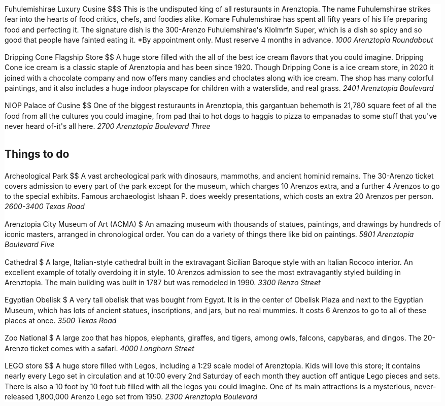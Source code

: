 Fuhulemishirae Luxury Cusine $$$ This is the undisputed king of all resturaunts in Arenztopia. The name Fuhulemshirae strikes fear into the hearts of food critics, chefs, and foodies alike. Komare Fuhulemshirae has spent all fifty years of his life preparing food and perfecting it. The signature dish is the 300-Arenzo Fuhulemshirae's Klolmrfn Super, which is a dish so spicy and so good that people have fainted eating it. 
*By appointment only. Must reserve 4 months in advance.
*1000 Arenztopia Roundabout*

Dripping Cone Flagship Store $$ A huge store filled with the all of the best ice cream flavors that you could imagine. Dripping Cone ice cream is a classic staple of Arenztopia and has been since 1920. Though Dripping Cone is a ice cream store, in 2020 it joined with a chocolate company and now offers many candies and choclates along with ice cream. The shop has many colorful paintings, and it also includes a huge indoor playscape for children with a waterslide, and real grass.
*2401 Arenztopia Boulevard*

NIOP Palace of Cusine $$ One of the biggest resturaunts in Arenztopia, this gargantuan behemoth is 21,780 square feet of all the food from all the cultures you could imagine, from pad thai to hot dogs to haggis to pizza to empanadas to some stuff that you've never heard of-it's all here.
*2700 Arenztopia Boulevard Three*


## Things to do

Archeological Park $$ A vast archeological park with dinosaurs, mammoths, and ancient hominid remains. The 30-Arenzo ticket covers admission to every part of the park except for the museum, which charges 10 Arenzos extra, and a further 4 Arenzos to go to the special exhibits. Famous archaeologist Ishaan P. does weekly presentations, which costs an extra 20 Arenzos per person.
*2600-3400 Texas Road*

Arenztopia City Museum of Art (ACMA) $ An amazing museum with thousands of statues, paintings, and drawings by hundreds of iconic masters, arranged in chronological order. You can do a variety of things there like bid on paintings.
*5801 Arenztopia Boulevard Five*

Cathedral $ A large, Italian-style cathedral built in the extravagant Sicilian Baroque style with an Italian Rococo interior. An excellent example of totally overdoing it in style. 10 Arenzos admission to see the most extravagantly styled building in Arenztopia. The main building was built in 1787 but was remodeled in 1990.
*3300 Renzo Street*

Egyptian Obelisk $ A very tall obelisk that was bought from Egypt. It is in the center of Obelisk Plaza and next to the Egyptian Museum, which has lots of ancient statues, inscriptions, and jars, but no real mummies. It costs 6 Arenzos to go to all of these places at once.
*3500 Texas Road*

Zoo National $ A large zoo that has hippos, elephants, giraffes, and tigers, among owls, falcons, capybaras, and dingos. The 20-Arenzo ticket comes with a safari.
*4000 Longhorn Street*

LEGO store $$ A huge store filled with Legos, including a 1:29 scale model of Arenztopia. Kids will love this store; it  contains nearly every Lego set in circulation and at 10:00 every 2nd Saturday of each month they auction off antique Lego pieces and sets. There is also a 10 foot by 10 foot tub filled with all the legos you could imagine. One of its main attractions is a mysterious, never-released 1,800,000 Arenzo Lego set from 1950.
*2300 Arenztopia Boulevard*
